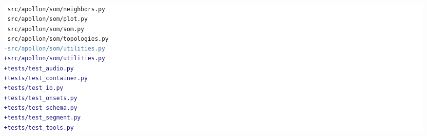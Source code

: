 ```diff
 src/apollon/som/neighbors.py
 src/apollon/som/plot.py
 src/apollon/som/som.py
 src/apollon/som/topologies.py
-src/apollon/som/utilities.py
+src/apollon/som/utilities.py
+tests/test_audio.py
+tests/test_container.py
+tests/test_io.py
+tests/test_onsets.py
+tests/test_schema.py
+tests/test_segment.py
+tests/test_tools.py
```

